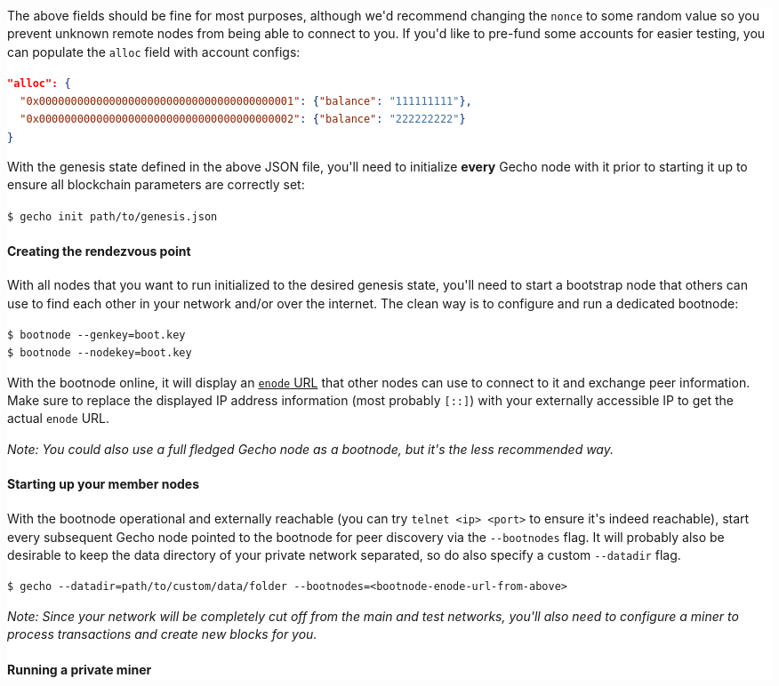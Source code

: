 The above fields should be fine for most purposes, although we'd recommend changing the `nonce` to
some random value so you prevent unknown remote nodes from being able to connect to you. If you'd
like to pre-fund some accounts for easier testing, you can populate the `alloc` field with account
configs:

```json
"alloc": {
  "0x0000000000000000000000000000000000000001": {"balance": "111111111"},
  "0x0000000000000000000000000000000000000002": {"balance": "222222222"}
}
```

With the genesis state defined in the above JSON file, you'll need to initialize **every** Gecho node
with it prior to starting it up to ensure all blockchain parameters are correctly set:

```
$ gecho init path/to/genesis.json
```

#### Creating the rendezvous point

With all nodes that you want to run initialized to the desired genesis state, you'll need to start a
bootstrap node that others can use to find each other in your network and/or over the internet. The
clean way is to configure and run a dedicated bootnode:

```
$ bootnode --genkey=boot.key
$ bootnode --nodekey=boot.key
```

With the bootnode online, it will display an [`enode` URL](https://github.com/ethereum/wiki/wiki/enode-url-format)
that other nodes can use to connect to it and exchange peer information. Make sure to replace the
displayed IP address information (most probably `[::]`) with your externally accessible IP to get the
actual `enode` URL.

*Note: You could also use a full fledged Gecho node as a bootnode, but it's the less recommended way.*

#### Starting up your member nodes

With the bootnode operational and externally reachable (you can try `telnet <ip> <port>` to ensure
it's indeed reachable), start every subsequent Gecho node pointed to the bootnode for peer discovery
via the `--bootnodes` flag. It will probably also be desirable to keep the data directory of your
private network separated, so do also specify a custom `--datadir` flag.

```
$ gecho --datadir=path/to/custom/data/folder --bootnodes=<bootnode-enode-url-from-above>
```

*Note: Since your network will be completely cut off from the main and test networks, you'll also
need to configure a miner to process transactions and create new blocks for you.*

#### Running a private miner
